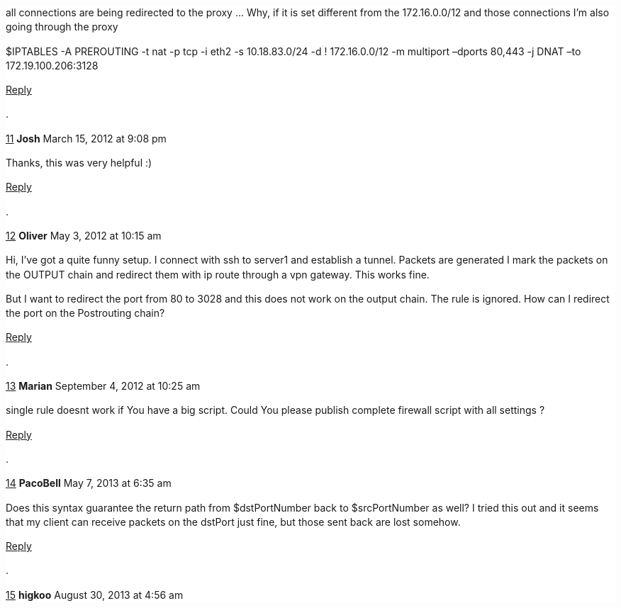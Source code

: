 all connections are being redirected to the proxy … Why, if it is set different from the 172.16.0.0/12 and those connections I’m also going through the proxy

$IPTABLES -A PREROUTING -t nat -p tcp -i eth2 -s 10.18.83.0/24 -d ! 172.16.0.0/12 -m multiport –dports 80,443 -j DNAT –to 172.19.100.206:3128

[Reply](http://www.cyberciti.biz/faq/linux-port-redirection-with-iptables/?replytocom=67836#respond)

.

[11](http://www.cyberciti.biz/faq/linux-port-redirection-with-iptables/#comment-68403) **Josh** March 15, 2012 at 9:08 pm

Thanks, this was very helpful :)

[Reply](http://www.cyberciti.biz/faq/linux-port-redirection-with-iptables/?replytocom=68403#respond)

.

[12](http://www.cyberciti.biz/faq/linux-port-redirection-with-iptables/#comment-69172) **Oliver** May 3, 2012 at 10:15 am

Hi, I’ve got a quite funny setup. I connect with ssh to server1 and establish a tunnel. Packets are generated I mark the packets on the OUTPUT chain and redirect them with ip route through a vpn gateway. This works fine.

But I want to redirect the port from 80 to 3028 and this does not work on the output chain. The rule is ignored. How can I redirect the port on the Postrouting chain?

[Reply](http://www.cyberciti.biz/faq/linux-port-redirection-with-iptables/?replytocom=69172#respond)

.

[13](http://www.cyberciti.biz/faq/linux-port-redirection-with-iptables/#comment-71427) **Marian** September 4, 2012 at 10:25 am

single rule doesnt work if You have a big script. Could You please publish complete firewall script with all settings ?

[Reply](http://www.cyberciti.biz/faq/linux-port-redirection-with-iptables/?replytocom=71427#respond)

.

[14](http://www.cyberciti.biz/faq/linux-port-redirection-with-iptables/#comment-91990) **PacoBell** May 7, 2013 at 6:35 am

Does this syntax guarantee the return path from $dstPortNumber back to $srcPortNumber as well? I tried this out and it seems that my client can receive packets on the dstPort just fine, but those sent back are lost somehow.

[Reply](http://www.cyberciti.biz/faq/linux-port-redirection-with-iptables/?replytocom=91990#respond)

.

[15](http://www.cyberciti.biz/faq/linux-port-redirection-with-iptables/#comment-97628) **higkoo** August 30, 2013 at 4:56 am
